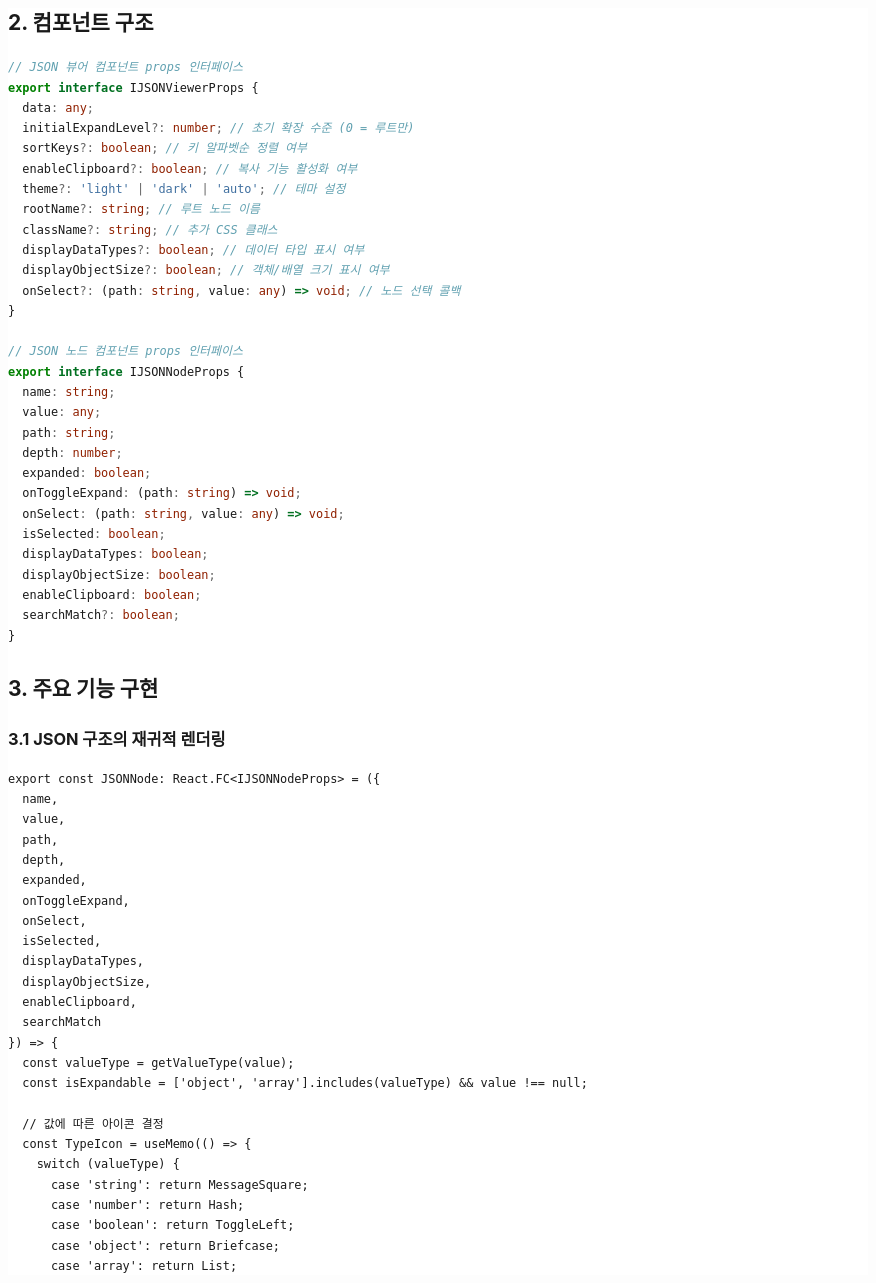 ## **2. 컴포넌트 구조**

```typescript
// JSON 뷰어 컴포넌트 props 인터페이스
export interface IJSONViewerProps {
  data: any;
  initialExpandLevel?: number; // 초기 확장 수준 (0 = 루트만)
  sortKeys?: boolean; // 키 알파벳순 정렬 여부
  enableClipboard?: boolean; // 복사 기능 활성화 여부
  theme?: 'light' | 'dark' | 'auto'; // 테마 설정
  rootName?: string; // 루트 노드 이름
  className?: string; // 추가 CSS 클래스
  displayDataTypes?: boolean; // 데이터 타입 표시 여부
  displayObjectSize?: boolean; // 객체/배열 크기 표시 여부
  onSelect?: (path: string, value: any) => void; // 노드 선택 콜백
}

// JSON 노드 컴포넌트 props 인터페이스
export interface IJSONNodeProps {
  name: string;
  value: any;
  path: string;
  depth: number;
  expanded: boolean;
  onToggleExpand: (path: string) => void;
  onSelect: (path: string, value: any) => void;
  isSelected: boolean;
  displayDataTypes: boolean;
  displayObjectSize: boolean;
  enableClipboard: boolean;
  searchMatch?: boolean;
}
```

## **3. 주요 기능 구현**

### **3.1 JSON 구조의 재귀적 렌더링**
```tsx
export const JSONNode: React.FC<IJSONNodeProps> = ({
  name,
  value,
  path,
  depth,
  expanded,
  onToggleExpand,
  onSelect,
  isSelected,
  displayDataTypes,
  displayObjectSize,
  enableClipboard,
  searchMatch
}) => {
  const valueType = getValueType(value);
  const isExpandable = ['object', 'array'].includes(valueType) && value !== null;
  
  // 값에 따른 아이콘 결정
  const TypeIcon = useMemo(() => {
    switch (valueType) {
      case 'string': return MessageSquare;
      case 'number': return Hash;
      case 'boolean': return ToggleLeft;
      case 'object': return Briefcase;
      case 'array': return List;
```